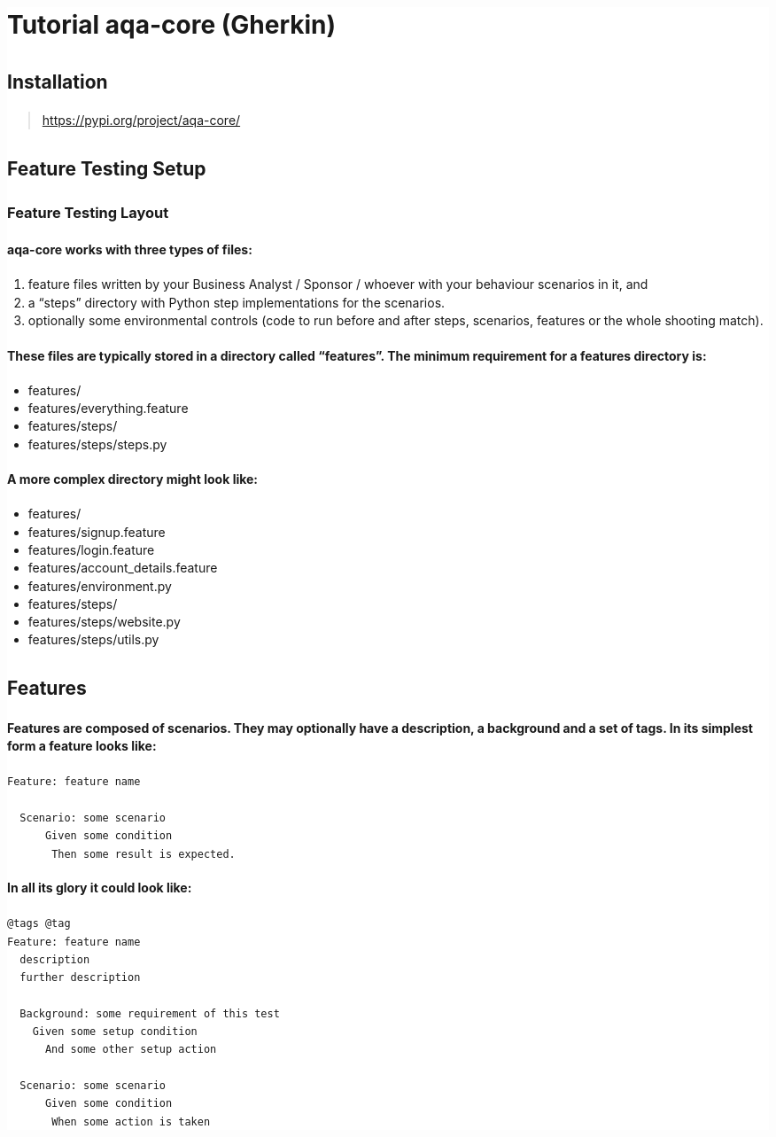 # Tutorial aqa-core (Gherkin)


## Installation
> https://pypi.org/project/aqa-core/


## Feature Testing Setup
### Feature Testing Layout
#### aqa-core works with three types of files:
1. feature files written by your Business Analyst / Sponsor / whoever with your behaviour scenarios in it, and
2. a “steps” directory with Python step implementations for the scenarios.
3. optionally some environmental controls (code to run before and after steps, scenarios, features or the whole shooting match).

#### These files are typically stored in a directory called “features”. The minimum requirement for a features directory is:
- features/
- features/everything.feature
- features/steps/
- features/steps/steps.py

#### A more complex directory might look like:
- features/
- features/signup.feature
- features/login.feature
- features/account_details.feature
- features/environment.py
- features/steps/
- features/steps/website.py
- features/steps/utils.py


## Features
#### Features are composed of scenarios. They may optionally have a description, a background and a set of tags. In its simplest form a feature looks like:
```Feature
Feature: feature name

  Scenario: some scenario
      Given some condition
       Then some result is expected.
```

#### In all its glory it could look like:
```Feature
@tags @tag
Feature: feature name
  description
  further description

  Background: some requirement of this test
    Given some setup condition
      And some other setup action

  Scenario: some scenario
      Given some condition
       When some action is taken
```